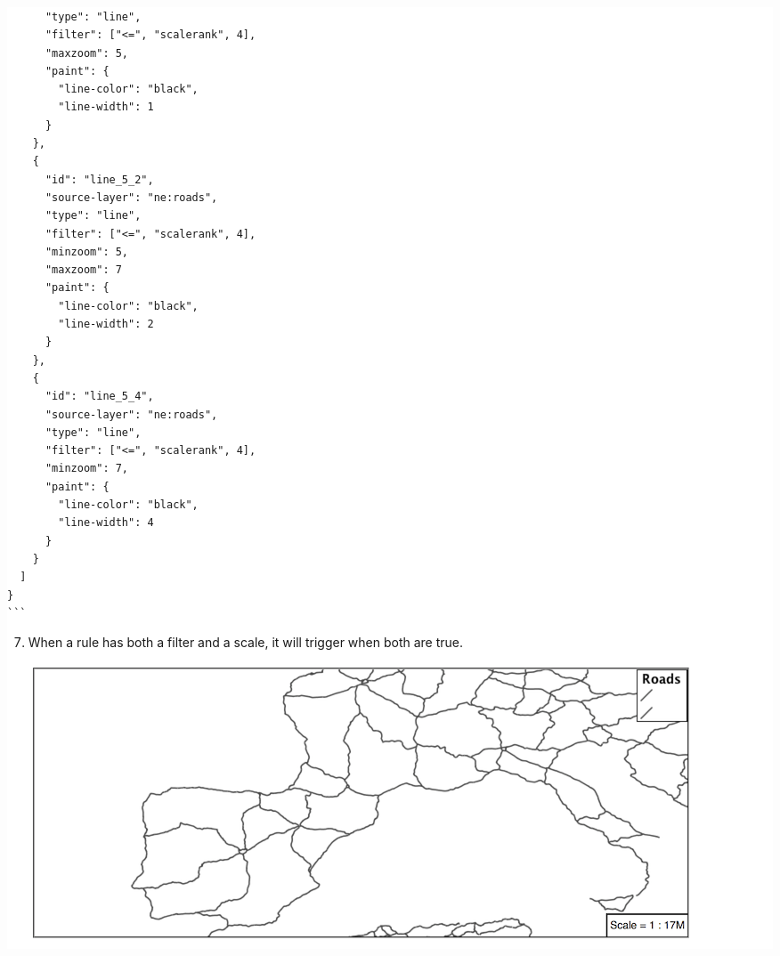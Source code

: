           "type": "line",
          "filter": ["<=", "scalerank", 4],
          "maxzoom": 5,
          "paint": {
            "line-color": "black",
            "line-width": 1
          }
        },
        {
          "id": "line_5_2",
          "source-layer": "ne:roads",
          "type": "line",
          "filter": ["<=", "scalerank", 4],
          "minzoom": 5,
          "maxzoom": 7
          "paint": {
            "line-color": "black",
            "line-width": 2
          }
        },
        {
          "id": "line_5_4",
          "source-layer": "ne:roads",
          "type": "line",
          "filter": ["<=", "scalerank", 4],
          "minzoom": 7,
          "paint": {
            "line-color": "black",
            "line-width": 4
          }
        }
      ]
    }
    ```

7.  When a rule has both a filter and a scale, it will trigger when both are true.

    ![image](../style/img/line_06_adjust.png)
